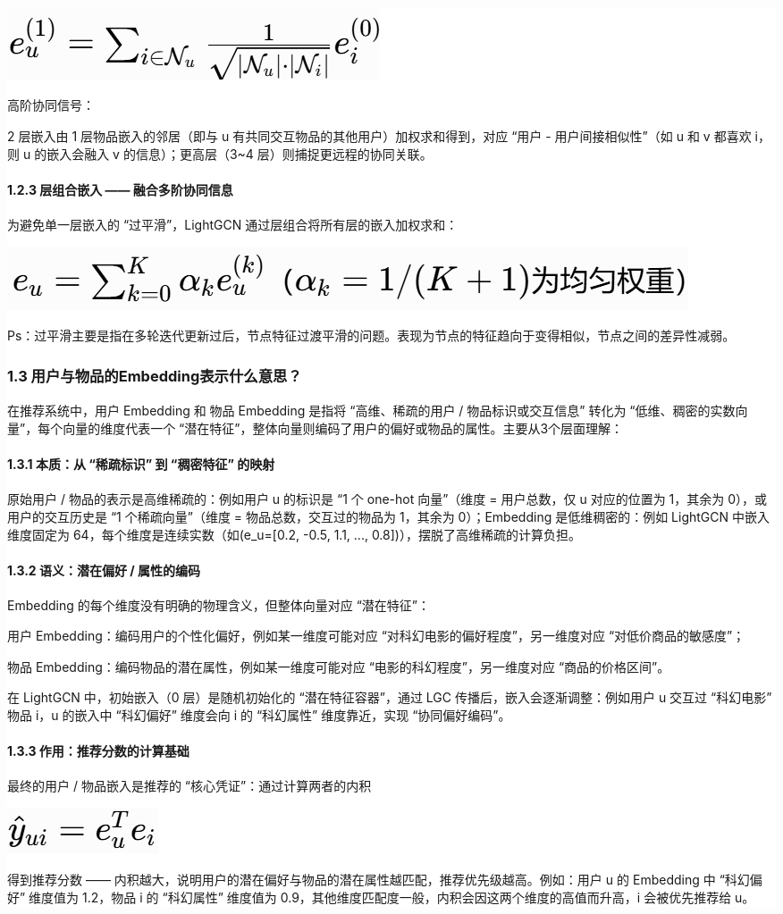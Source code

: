 ![1阶协同信号](./image/1阶协同信号.png)

高阶协同信号：

2 层嵌入由 1 层物品嵌入的邻居（即与 u 有共同交互物品的其他用户）加权求和得到，对应 “用户 - 用户间接相似性”（如 u 和 v 都喜欢 i，则 u 的嵌入会融入 v 的信息）；更高层（3~4 层）则捕捉更远程的协同关联。

#### 1.2.3 层组合嵌入 —— 融合多阶协同信息

为避免单一层嵌入的 “过平滑”，LightGCN 通过层组合将所有层的嵌入加权求和：

![嵌入加权求和](./image/嵌入加权求和.png)

Ps：过平滑主要是指在多轮迭代更新过后，节点特征过渡平滑的问题。表现为节点的特征趋向于变得相似，节点之间的差异性减弱。

### 1.3 用户与物品的Embedding表示什么意思？

在推荐系统中，用户 Embedding 和 物品 Embedding 是指将 “高维、稀疏的用户 / 物品标识或交互信息” 转化为 “低维、稠密的实数向量”，每个向量的维度代表一个 “潜在特征”，整体向量则编码了用户的偏好或物品的属性。主要从3个层面理解：

#### 1.3.1 本质：从 “稀疏标识” 到 “稠密特征” 的映射

原始用户 / 物品的表示是高维稀疏的：例如用户 u 的标识是 “1 个 one-hot 向量”（维度 = 用户总数，仅 u 对应的位置为 1，其余为 0），或用户的交互历史是 “1 个稀疏向量”（维度 = 物品总数，交互过的物品为 1，其余为 0）；Embedding 是低维稠密的：例如 LightGCN 中嵌入维度固定为 64，每个维度是连续实数（如(e_u=[0.2, -0.5, 1.1, ..., 0.8])），摆脱了高维稀疏的计算负担。

#### 1.3.2 语义：潜在偏好 / 属性的编码

Embedding 的每个维度没有明确的物理含义，但整体向量对应 “潜在特征”：

用户 Embedding：编码用户的个性化偏好，例如某一维度可能对应 “对科幻电影的偏好程度”，另一维度对应 “对低价商品的敏感度”；

物品 Embedding：编码物品的潜在属性，例如某一维度可能对应 “电影的科幻程度”，另一维度对应 “商品的价格区间”。

在 LightGCN 中，初始嵌入（0 层）是随机初始化的 “潜在特征容器”，通过 LGC 传播后，嵌入会逐渐调整：例如用户 u 交互过 “科幻电影” 物品 i，u 的嵌入中 “科幻偏好” 维度会向 i 的 “科幻属性” 维度靠近，实现 “协同偏好编码”。

#### 1.3.3 作用：推荐分数的计算基础

最终的用户 / 物品嵌入是推荐的 “核心凭证”：通过计算两者的内积

![计算内积](./image/计算内积.png)

得到推荐分数 —— 内积越大，说明用户的潜在偏好与物品的潜在属性越匹配，推荐优先级越高。例如：用户 u 的 Embedding 中 “科幻偏好” 维度值为 1.2，物品 i 的 “科幻属性” 维度值为 0.9，其他维度匹配度一般，内积会因这两个维度的高值而升高，i 会被优先推荐给 u。
